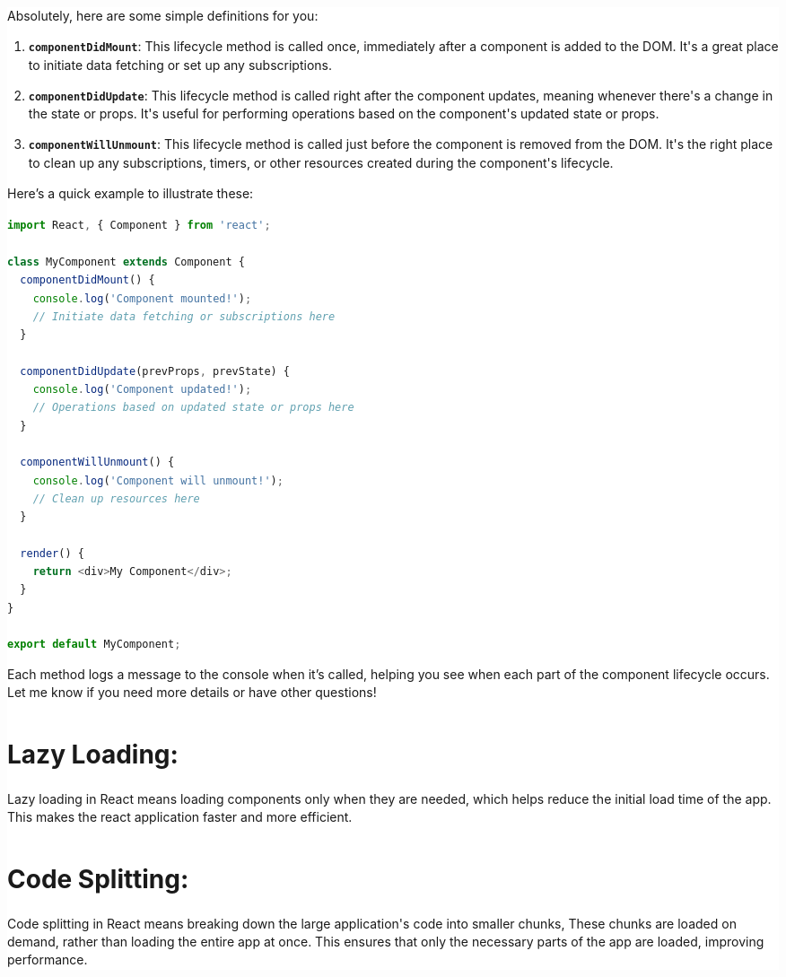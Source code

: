 Absolutely, here are some simple definitions for you:

1. **`componentDidMount`**: This lifecycle method is called once, immediately after a component is added to the DOM. It's a great place to initiate data fetching or set up any subscriptions.

2. **`componentDidUpdate`**: This lifecycle method is called right after the component updates, meaning whenever there's a change in the state or props. It's useful for performing operations based on the component's updated state or props.

3. **`componentWillUnmount`**: This lifecycle method is called just before the component is removed from the DOM. It's the right place to clean up any subscriptions, timers, or other resources created during the component's lifecycle.

Here’s a quick example to illustrate these:

```javascript
import React, { Component } from 'react';

class MyComponent extends Component {
  componentDidMount() {
    console.log('Component mounted!');
    // Initiate data fetching or subscriptions here
  }

  componentDidUpdate(prevProps, prevState) {
    console.log('Component updated!');
    // Operations based on updated state or props here
  }

  componentWillUnmount() {
    console.log('Component will unmount!');
    // Clean up resources here
  }

  render() {
    return <div>My Component</div>;
  }
}

export default MyComponent;
```

Each method logs a message to the console when it’s called, helping you see when each part of the component lifecycle occurs. Let me know if you need more details or have other questions!


# Lazy Loading: 
Lazy loading in React means loading components only when they are needed, which helps reduce the initial load time of the app. 
This makes the react application faster and more efficient.

# Code Splitting: 
Code splitting in React means breaking down the large application's code into smaller chunks, These chunks are loaded on demand, rather than loading the entire app at once.
This ensures that only the necessary parts of the app are loaded, improving performance.
